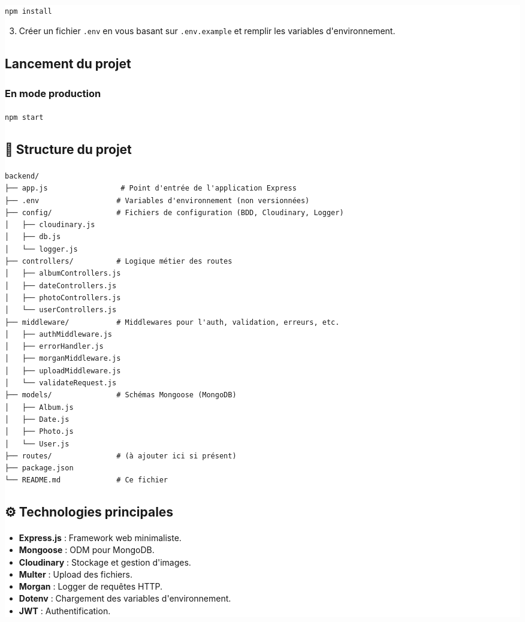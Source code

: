    ```sh
   npm install
   ```

3. Créer un fichier `.env` en vous basant sur `.env.example` et remplir les variables d'environnement.

## Lancement du projet

### En mode production

```sh
npm start
```

## 📁 Structure du projet

```
backend/
├── app.js                 # Point d'entrée de l'application Express
├── .env                  # Variables d'environnement (non versionnées)
├── config/               # Fichiers de configuration (BDD, Cloudinary, Logger)
│   ├── cloudinary.js
│   ├── db.js
│   └── logger.js
├── controllers/          # Logique métier des routes
│   ├── albumControllers.js
│   ├── dateControllers.js
│   ├── photoControllers.js
│   └── userControllers.js
├── middleware/           # Middlewares pour l'auth, validation, erreurs, etc.
│   ├── authMiddleware.js
│   ├── errorHandler.js
│   ├── morganMiddleware.js
│   ├── uploadMiddleware.js
│   └── validateRequest.js
├── models/               # Schémas Mongoose (MongoDB)
│   ├── Album.js
│   ├── Date.js
│   ├── Photo.js
│   └── User.js
├── routes/               # (à ajouter ici si présent)
├── package.json
└── README.md             # Ce fichier
```

## ⚙️ Technologies principales

- **Express.js** : Framework web minimaliste.
- **Mongoose** : ODM pour MongoDB.
- **Cloudinary** : Stockage et gestion d'images.
- **Multer** : Upload des fichiers.
- **Morgan** : Logger de requêtes HTTP.
- **Dotenv** : Chargement des variables d'environnement.
- **JWT** : Authentification.
